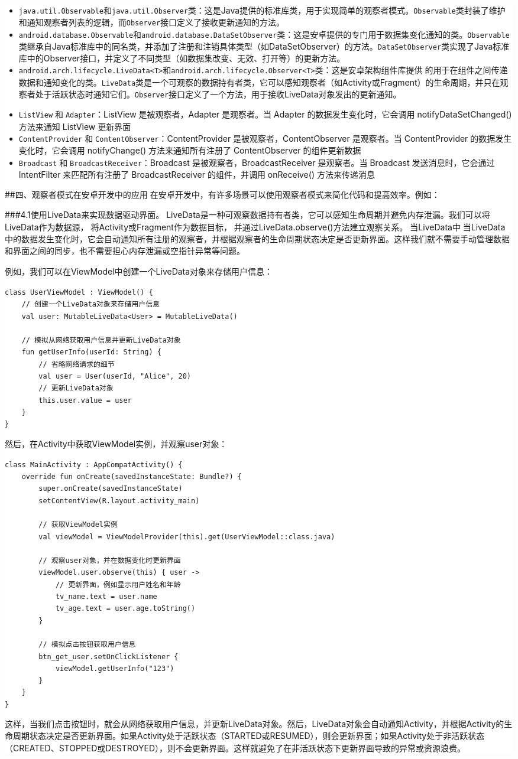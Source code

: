 - `java.util.Observable`和`java.util.Observer`类：这是Java提供的标准库类，用于实现简单的观察者模式。`Observable`类封装了维护和通知观察者列表的逻辑，而`Observer`接口定义了接收更新通知的方法。
- `android.database.Observable`和`android.database.DataSetObserver`类：这是安卓提供的专门用于数据集变化通知的类。`Observable`类继承自Java标准库中的同名类，并添加了注册和注销具体类型（如DataSetObserver）的方法。`DataSetObserver`类实现了Java标准库中的Observer接口，并定义了不同类型（如数据集改变、无效、打开等）的更新方法。
- `android.arch.lifecycle.LiveData<T>`和`android.arch.lifecycle.Observer<T>`类：这是安卓架构组件库提供
的用于在组件之间传递数据和通知变化的类。`LiveData`类是一个可观察的数据持有者类，它可以感知观察者（如Activity或Fragment）的生命周期，并只在观察者处于活跃状态时通知它们。`Observer`接口定义了一个方法，用于接收LiveData对象发出的更新通知。
*   `ListView` 和 `Adapter`：ListView 是被观察者，Adapter 是观察者。当 Adapter 的数据发生变化时，它会调用 notifyDataSetChanged() 方法来通知 ListView 更新界面
*   `ContentProvider` 和 `ContentObserver`：ContentProvider 是被观察者，ContentObserver 是观察者。当 ContentProvider 的数据发生变化时，它会调用 notifyChange() 方法来通知所有注册了 ContentObserver 的组件更新数据
*   `Broadcast` 和 `BroadcastReceiver`：Broadcast 是被观察者，BroadcastReceiver 是观察者。当 Broadcast 发送消息时，它会通过 IntentFilter 来匹配所有注册了 BroadcastReceiver 的组件，并调用 onReceive() 方法来传递消息

##四、观察者模式在安卓开发中的应用
在安卓开发中，有许多场景可以使用观察者模式来简化代码和提高效率。例如：

###4.1使用LiveData来实现数据驱动界面。
LiveData是一种可观察数据持有者类，它可以感知生命周期并避免内存泄漏。我们可以将LiveData作为数据源， 将Activity或Fragment作为数据目标， 并通过LiveData.observe()方法建立观察关系。 当LiveData中
当LiveData中的数据发生变化时，它会自动通知所有注册的观察者，并根据观察者的生命周期状态决定是否更新界面。这样我们就不需要手动管理数据和界面之间的同步，也不需要担心内存泄漏或空指针异常等问题。

例如，我们可以在ViewModel中创建一个LiveData对象来存储用户信息：
```
class UserViewModel : ViewModel() {
    // 创建一个LiveData对象来存储用户信息
    val user: MutableLiveData<User> = MutableLiveData()
    
    // 模拟从网络获取用户信息并更新LiveData对象
    fun getUserInfo(userId: String) {
        // 省略网络请求的细节
        val user = User(userId, "Alice", 20)
        // 更新LiveData对象
        this.user.value = user
    }
}
```
然后，在Activity中获取ViewModel实例，并观察user对象：
```
class MainActivity : AppCompatActivity() {
    override fun onCreate(savedInstanceState: Bundle?) {
        super.onCreate(savedInstanceState)
        setContentView(R.layout.activity_main)

        // 获取ViewModel实例
        val viewModel = ViewModelProvider(this).get(UserViewModel::class.java)
        
        // 观察user对象，并在数据变化时更新界面
        viewModel.user.observe(this) { user ->
            // 更新界面，例如显示用户姓名和年龄
            tv_name.text = user.name
            tv_age.text = user.age.toString()
        }
        
        // 模拟点击按钮获取用户信息
        btn_get_user.setOnClickListener {
            viewModel.getUserInfo("123")
        }
    }
}
```
这样，当我们点击按钮时，就会从网络获取用户信息，并更新LiveData对象。然后，LiveData对象会自动通知Activity，并根据Activity的生命周期状态决定是否更新界面。如果Activity处于活跃状态（STARTED或RESUMED），则会更新界面；如果Activity处于非活跃状态（CREATED、STOPPED或DESTROYED），则不会更新界面。这样就避免了在非活跃状态下更新界面导致的异常或资源浪费。
